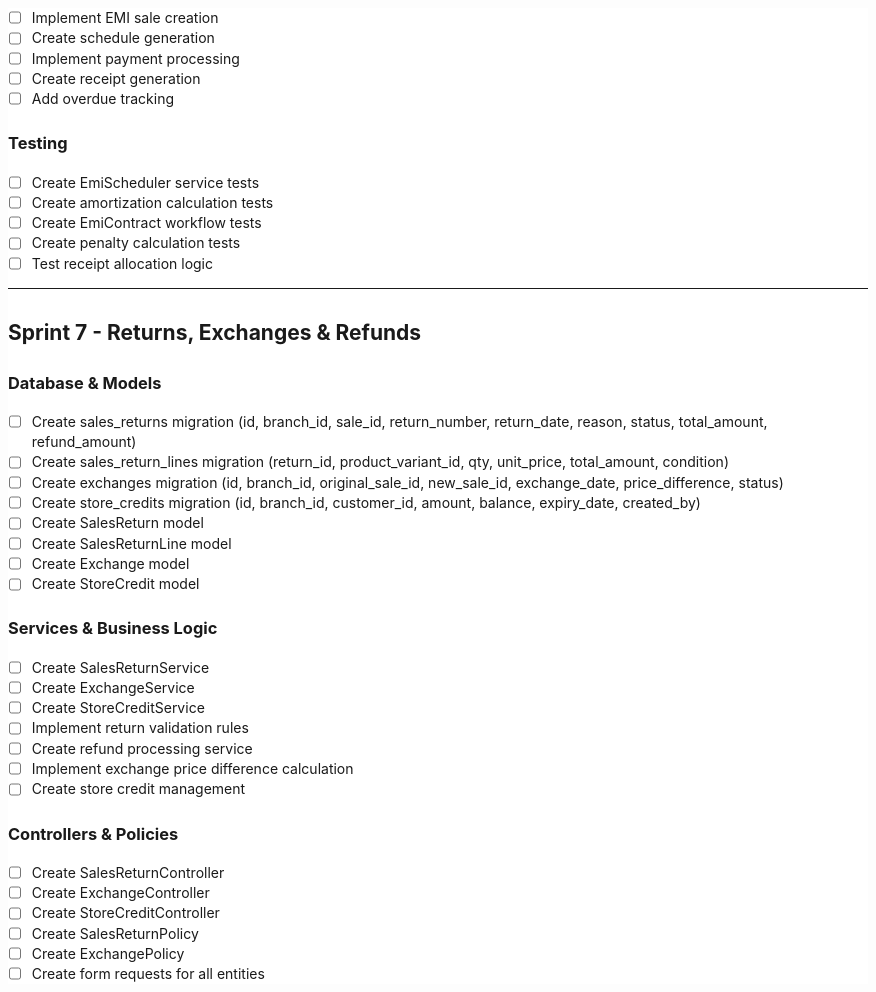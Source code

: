 -   [ ] Implement EMI sale creation
-   [ ] Create schedule generation
-   [ ] Implement payment processing
-   [ ] Create receipt generation
-   [ ] Add overdue tracking

### Testing

-   [ ] Create EmiScheduler service tests
-   [ ] Create amortization calculation tests
-   [ ] Create EmiContract workflow tests
-   [ ] Create penalty calculation tests
-   [ ] Test receipt allocation logic

---

## Sprint 7 - Returns, Exchanges & Refunds

### Database & Models

-   [ ] Create sales_returns migration (id, branch_id, sale_id, return_number, return_date, reason, status, total_amount, refund_amount)
-   [ ] Create sales_return_lines migration (return_id, product_variant_id, qty, unit_price, total_amount, condition)
-   [ ] Create exchanges migration (id, branch_id, original_sale_id, new_sale_id, exchange_date, price_difference, status)
-   [ ] Create store_credits migration (id, branch_id, customer_id, amount, balance, expiry_date, created_by)
-   [ ] Create SalesReturn model
-   [ ] Create SalesReturnLine model
-   [ ] Create Exchange model
-   [ ] Create StoreCredit model

### Services & Business Logic

-   [ ] Create SalesReturnService
-   [ ] Create ExchangeService
-   [ ] Create StoreCreditService
-   [ ] Implement return validation rules
-   [ ] Create refund processing service
-   [ ] Implement exchange price difference calculation
-   [ ] Create store credit management

### Controllers & Policies

-   [ ] Create SalesReturnController
-   [ ] Create ExchangeController
-   [ ] Create StoreCreditController
-   [ ] Create SalesReturnPolicy
-   [ ] Create ExchangePolicy
-   [ ] Create form requests for all entities
